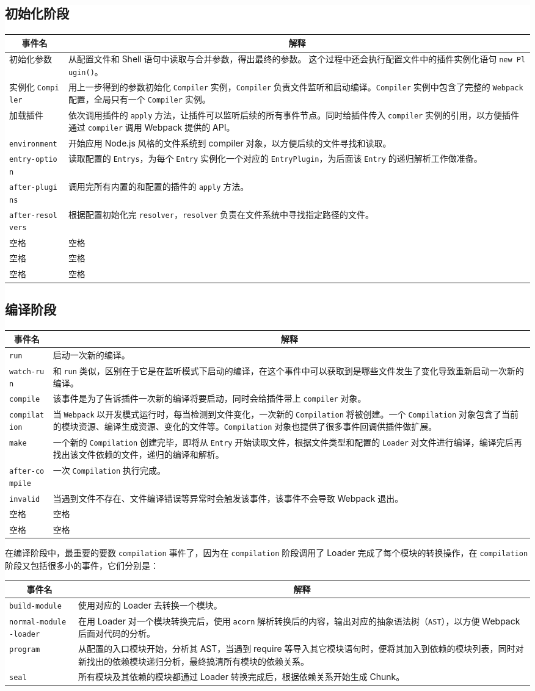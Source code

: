 ## 初始化阶段

| 事件名            | 解释                                                                                                                                                      |
| ----------------- | --------------------------------------------------------------------------------------------------------------------------------------------------------- |
| 初始化参数        | 从配置文件和 Shell 语句中读取与合并参数，得出最终的参数。 这个过程中还会执行配置文件中的插件实例化语句 `new Plugin()`。                                   |
| 实例化 `Compiler` | 用上一步得到的参数初始化 `Compiler` 实例，`Compiler` 负责文件监听和启动编译。`Compiler` 实例中包含了完整的 `Webpack` 配置，全局只有一个 `Compiler` 实例。 |
| 加载插件          | 依次调用插件的 `apply` 方法，让插件可以监听后续的所有事件节点。同时给插件传入 `compiler` 实例的引用，以方便插件通过 `compiler` 调用 Webpack 提供的 API。  |
| `environment`     | 开始应用 Node.js 风格的文件系统到 compiler 对象，以方便后续的文件寻找和读取。                                                                             |
| `entry-option`    | 读取配置的 `Entrys`，为每个 `Entry` 实例化一个对应的 `EntryPlugin`，为后面该 `Entry` 的递归解析工作做准备。                                               |
| `after-plugins`   | 调用完所有内置的和配置的插件的 `apply` 方法。                                                                                                             |
| `after-resolvers` | 根据配置初始化完 `resolver`，`resolver` 负责在文件系统中寻找指定路径的文件。                                                                              |
| 空格              | 空格                                                                                                                                                      |
| 空格              | 空格                                                                                                                                                      |
| 空格              | 空格                                                                                                                                                      |

## 编译阶段

| 事件名          | 解释                                                                                                                                                                                                              |
| --------------- | ----------------------------------------------------------------------------------------------------------------------------------------------------------------------------------------------------------------- |
| `run`           | 启动一次新的编译。                                                                                                                                                                                                |
| `watch-run`     | 和 `run` 类似，区别在于它是在监听模式下启动的编译，在这个事件中可以获取到是哪些文件发生了变化导致重新启动一次新的编译。                                                                                           |
| `compile`       | 该事件是为了告诉插件一次新的编译将要启动，同时会给插件带上 `compiler` 对象。                                                                                                                                      |
| `compilation`   | 当 `Webpack` 以开发模式运行时，每当检测到文件变化，一次新的 `Compilation` 将被创建。一个 `Compilation` 对象包含了当前的模块资源、编译生成资源、变化的文件等。`Compilation` 对象也提供了很多事件回调供插件做扩展。 |
| `make`          | 一个新的 `Compilation` 创建完毕，即将从 `Entry` 开始读取文件，根据文件类型和配置的 `Loader` 对文件进行编译，编译完后再找出该文件依赖的文件，递归的编译和解析。                                                    |
| `after-compile` | 一次 `Compilation` 执行完成。                                                                                                                                                                                     |
| `invalid`       | 当遇到文件不存在、文件编译错误等异常时会触发该事件，该事件不会导致 Webpack 退出。                                                                                                                                 |
| 空格            | 空格                                                                                                                                                                                                              |
| 空格            | 空格                                                                                                                                                                                                              |

在编译阶段中，最重要的要数 `compilation` 事件了，因为在 `compilation` 阶段调用了 Loader 完成了每个模块的转换操作，在 `compilation` 阶段又包括很多小的事件，它们分别是：

| 事件名                 | 解释                                                                                                                                                            |
| ---------------------- | --------------------------------------------------------------------------------------------------------------------------------------------------------------- |
| `build-module`         | 使用对应的 Loader 去转换一个模块。                                                                                                                              |
| `normal-module-loader` | 在用 Loader 对一个模块转换完后，使用 `acorn` 解析转换后的内容，输出对应的抽象语法树（`AST`），以方便 Webpack 后面对代码的分析。                                 |
| `program`              | 从配置的入口模块开始，分析其 AST，当遇到 require 等导入其它模块语句时，便将其加入到依赖的模块列表，同时对新找出的依赖模块递归分析，最终搞清所有模块的依赖关系。 |
| `seal`                 | 所有模块及其依赖的模块都通过 Loader 转换完成后，根据依赖关系开始生成 Chunk。                                                                                    |

